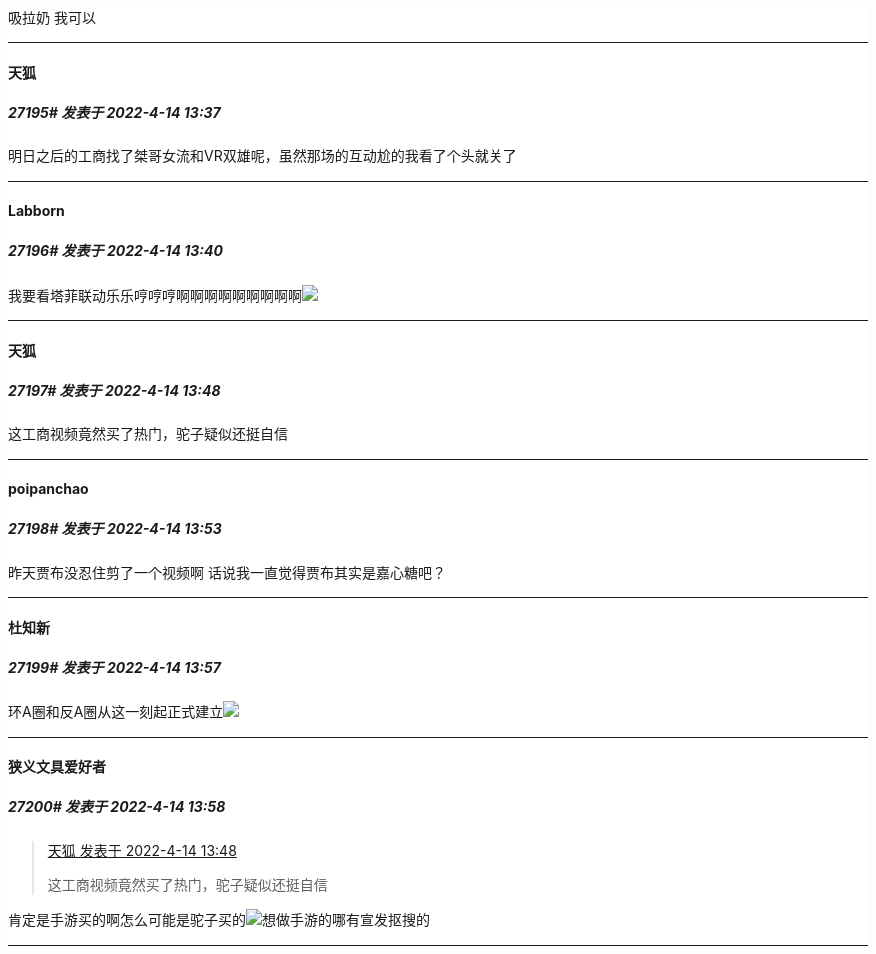 吸拉奶
我可以

*****

####  天狐  
##### 27195#       发表于 2022-4-14 13:37

明日之后的工商找了桀哥女流和VR双雄呢，虽然那场的互动尬的我看了个头就关了

*****

####  Labborn  
##### 27196#       发表于 2022-4-14 13:40

我要看塔菲联动乐乐哼哼哼啊啊啊啊啊啊啊啊啊<img src="https://static.saraba1st.com/image/smiley/face2017/217.gif" referrerpolicy="no-referrer">



*****

####  天狐  
##### 27197#       发表于 2022-4-14 13:48

这工商视频竟然买了热门，驼子疑似还挺自信



*****

####  poipanchao  
##### 27198#       发表于 2022-4-14 13:53

昨天贾布没忍住剪了一个视频啊
话说我一直觉得贾布其实是嘉心糖吧？

*****

####  杜知新  
##### 27199#       发表于 2022-4-14 13:57

环A圈和反A圈从这一刻起正式建立<img src="https://static.saraba1st.com/image/smiley/face2017/067.png" referrerpolicy="no-referrer">

*****

####  狭义文具爱好者  
##### 27200#       发表于 2022-4-14 13:58

<blockquote><a href="httphttps://bbs.saraba1st.com/2b/forum.php?mod=redirect&amp;goto=findpost&amp;pid=55447967&amp;ptid=2053980" target="_blank">天狐 发表于 2022-4-14 13:48</a>

这工商视频竟然买了热门，驼子疑似还挺自信</blockquote>
肯定是手游买的啊怎么可能是驼子买的<img src="https://static.saraba1st.com/image/smiley/face2017/067.png" referrerpolicy="no-referrer">想做手游的哪有宣发抠搜的

*****

